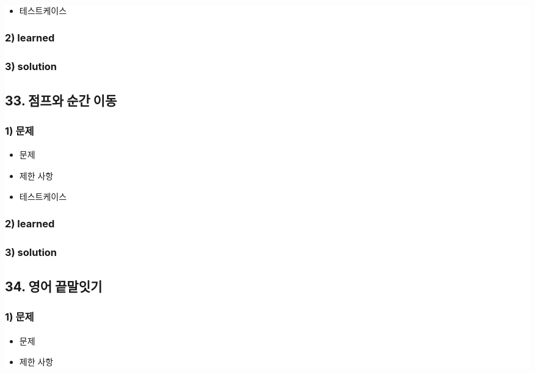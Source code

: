* 테스트케이스

```

```

### 2) learned

### 3) solution

```javascript

```

## 33. 점프와 순간 이동

### 1) 문제

* 문제

```

```

* 제한 사항

```

```

* 테스트케이스

```

```

### 2) learned

### 3) solution

```javascript

```

## 34. 영어 끝말잇기

### 1) 문제

* 문제

```

```

* 제한 사항

```

```
